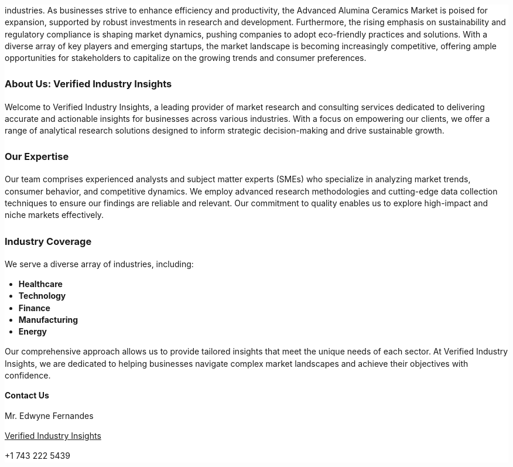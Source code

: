 industries. As businesses strive to enhance efficiency and productivity, the Advanced Alumina Ceramics Market is poised for expansion, supported by robust investments in research and development. Furthermore, the rising emphasis on sustainability and regulatory compliance is shaping market dynamics, pushing companies to adopt eco-friendly practices and solutions. With a diverse array of key players and emerging startups, the market landscape is becoming increasingly competitive, offering ample opportunities for stakeholders to capitalize on the growing trends and consumer preferences.</p><h3>About Us: Verified Industry Insights</h3><p>Welcome to Verified Industry Insights, a leading provider of market research and consulting services dedicated to delivering accurate and actionable insights for businesses across various industries. With a focus on empowering our clients, we offer a range of analytical research solutions designed to inform strategic decision-making and drive sustainable growth.</p><h3>Our Expertise</h3><p>Our team comprises experienced analysts and subject matter experts (SMEs) who specialize in analyzing market trends, consumer behavior, and competitive dynamics. We employ advanced research methodologies and cutting-edge data collection techniques to ensure our findings are reliable and relevant. Our commitment to quality enables us to explore high-impact and niche markets effectively.</p><h3>Industry Coverage</h3><p>We serve a diverse array of industries, including:</p><ul><li><strong>Healthcare</strong></li><li><strong>Technology</strong></li><li><strong>Finance</strong></li><li><strong>Manufacturing</strong></li><li><strong>Energy</strong></li></ul><p>Our comprehensive approach allows us to provide tailored insights that meet the unique needs of each sector. At Verified Industry Insights, we are dedicated to helping businesses navigate complex market landscapes and achieve their objectives with confidence.</p><p><strong>Contact Us</strong></p><p>Mr. Edwyne Fernandes</p><p><a href="https://www.verifiedindustryinsights.com/">Verified Industry Insights</a></p><p>+1 743 222 5439</p>
